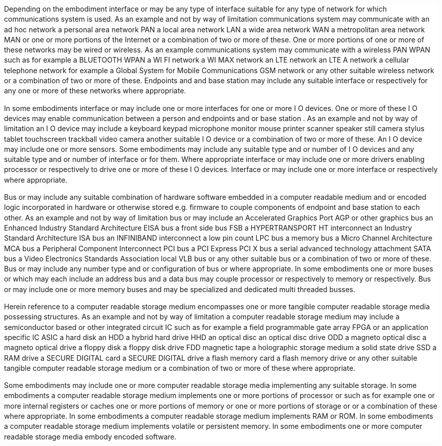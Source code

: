 Depending on the embodiment interface or may be any type of interface suitable for any type of network for which communications system is used. As an example and not by way of limitation communications system may communicate with an ad hoc network a personal area network PAN a local area network LAN a wide area network WAN a metropolitan area network MAN or one or more portions of the Internet or a combination of two or more of these. One or more portions of one or more of these networks may be wired or wireless. As an example communications system may communicate with a wireless PAN WPAN such as for example a BLUETOOTH WPAN a WI FI network a WI MAX network an LTE network an LTE A network a cellular telephone network for example a Global System for Mobile Communications GSM network or any other suitable wireless network or a combination of two or more of these. Endpoints and and base station may include any suitable interface or respectively for any one or more of these networks where appropriate.

In some embodiments interface or may include one or more interfaces for one or more I O devices. One or more of these I O devices may enable communication between a person and endpoints and or base station . As an example and not by way of limitation an I O device may include a keyboard keypad microphone monitor mouse printer scanner speaker still camera stylus tablet touchscreen trackball video camera another suitable I O device or a combination of two or more of these. An I O device may include one or more sensors. Some embodiments may include any suitable type and or number of I O devices and any suitable type and or number of interface or for them. Where appropriate interface or may include one or more drivers enabling processor or respectively to drive one or more of these I O devices. Interface or may include one or more interface or respectively where appropriate.

Bus or may include any suitable combination of hardware software embedded in a computer readable medium and or encoded logic incorporated in hardware or otherwise stored e.g. firmware to couple components of endpoint and base station to each other. As an example and not by way of limitation bus or may include an Accelerated Graphics Port AGP or other graphics bus an Enhanced Industry Standard Architecture EISA bus a front side bus FSB a HYPERTRANSPORT HT interconnect an Industry Standard Architecture ISA bus an INFINIBAND interconnect a low pin count LPC bus a memory bus a Micro Channel Architecture MCA bus a Peripheral Component Interconnect PCI bus a PCI Express PCI X bus a serial advanced technology attachment SATA bus a Video Electronics Standards Association local VLB bus or any other suitable bus or a combination of two or more of these. Bus or may include any number type and or configuration of bus or where appropriate. In some embodiments one or more buses or which may each include an address bus and a data bus may couple processor or respectively to memory or respectively. Bus or may include one or more memory buses and may be specialized and dedicated multi threaded busses.

Herein reference to a computer readable storage medium encompasses one or more tangible computer readable storage media possessing structures. As an example and not by way of limitation a computer readable storage medium may include a semiconductor based or other integrated circuit IC such as for example a field programmable gate array FPGA or an application specific IC ASIC a hard disk an HDD a hybrid hard drive HHD an optical disc an optical disc drive ODD a magneto optical disc a magneto optical drive a floppy disk a floppy disk drive FDD magnetic tape a holographic storage medium a solid state drive SSD a RAM drive a SECURE DIGITAL card a SECURE DIGITAL drive a flash memory card a flash memory drive or any other suitable tangible computer readable storage medium or a combination of two or more of these where appropriate.

Some embodiments may include one or more computer readable storage media implementing any suitable storage. In some embodiments a computer readable storage medium implements one or more portions of processor or such as for example one or more internal registers or caches one or more portions of memory or one or more portions of storage or or a combination of these where appropriate. In some embodiments a computer readable storage medium implements RAM or ROM. In some embodiments a computer readable storage medium implements volatile or persistent memory. In some embodiments one or more computer readable storage media embody encoded software.
